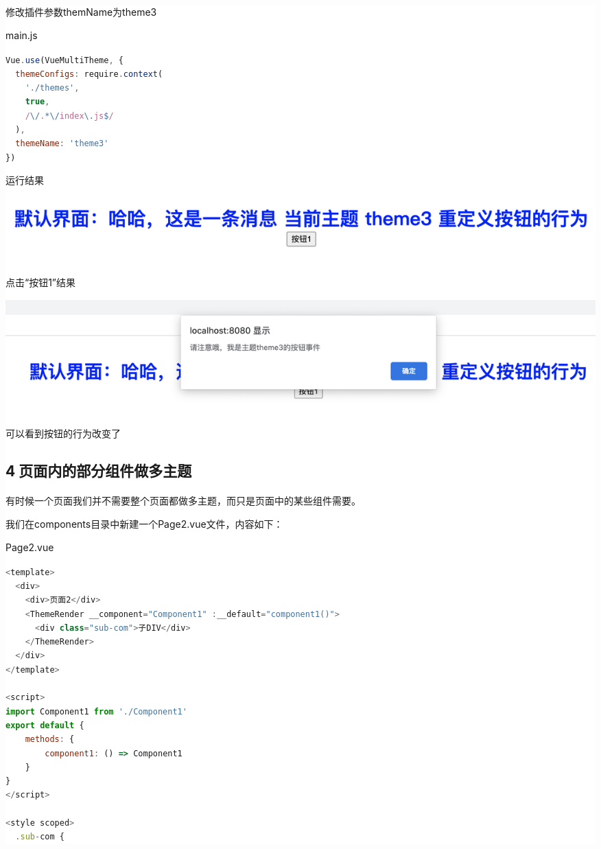 修改插件参数themName为theme3

main.js

```js
Vue.use(VueMultiTheme, {
  themeConfigs: require.context(
    './themes',
    true,
    /\/.*\/index\.js$/
  ),
  themeName: 'theme3'
})
```

运行结果

![](documents/images/05.png)

点击“按钮1”结果

![](documents/images/06.png)

可以看到按钮的行为改变了

## 4 页面内的部分组件做多主题

有时候一个页面我们并不需要整个页面都做多主题，而只是页面中的某些组件需要。

我们在components目录中新建一个Page2.vue文件，内容如下：

Page2.vue
```js
<template>
  <div>
    <div>页面2</div>
    <ThemeRender __component="Component1" :__default="component1()">
      <div class="sub-com">子DIV</div>
    </ThemeRender>
  </div>
</template>

<script>
import Component1 from './Component1'
export default {
    methods: {
        component1: () => Component1
    }
}
</script>

<style scoped>
  .sub-com {
```